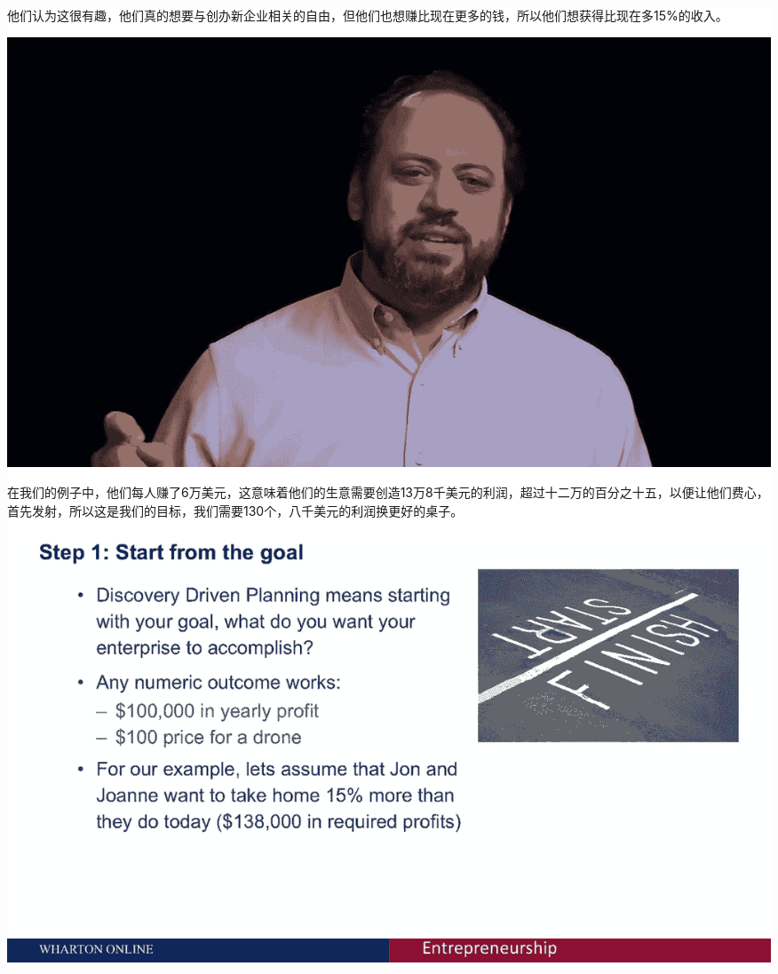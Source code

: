 他们认为这很有趣，他们真的想要与创办新企业相关的自由，但他们也想赚比现在更多的钱，所以他们想获得比现在多15%的收入。

![](img/a3959bf16a943472ae69a151ddcc479b_52.png)

在我们的例子中，他们每人赚了6万美元，这意味着他们的生意需要创造13万8千美元的利润，超过十二万的百分之十五，以便让他们费心，首先发射，所以这是我们的目标，我们需要130个，八千美元的利润换更好的桌子。

![](img/a3959bf16a943472ae69a151ddcc479b_54.png)
